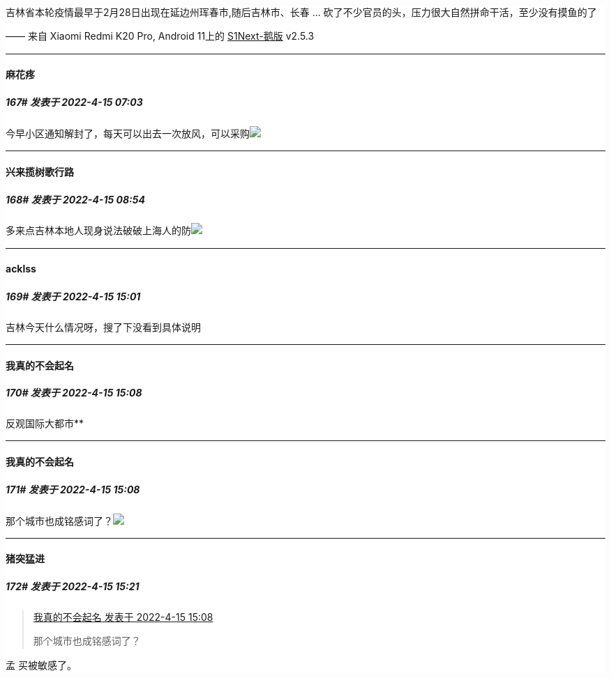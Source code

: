吉林省本轮疫情最早于2月28日出现在延边州珲春市,随后吉林市、长春 ...</blockquote>
砍了不少官员的头，压力很大自然拼命干活，至少没有摸鱼的了

—— 来自 Xiaomi Redmi K20 Pro, Android 11上的 [S1Next-鹅版](https://github.com/ykrank/S1-Next/releases) v2.5.3



*****

####  麻花疼  
##### 167#       发表于 2022-4-15 07:03

今早小区通知解封了，每天可以出去一次放风，可以采购<img src="https://static.saraba1st.com/image/smiley/face2017/067.png" referrerpolicy="no-referrer">



*****

####  兴来揽树歌行路  
##### 168#       发表于 2022-4-15 08:54

多来点吉林本地人现身说法破破上海人的防<img src="https://static.saraba1st.com/image/smiley/face2017/037.png" referrerpolicy="no-referrer">



*****

####  acklss  
##### 169#       发表于 2022-4-15 15:01

吉林今天什么情况呀，搜了下没看到具体说明

*****

####  我真的不会起名  
##### 170#       发表于 2022-4-15 15:08

反观国际大都市**

*****

####  我真的不会起名  
##### 171#       发表于 2022-4-15 15:08

那个城市也成铭感词了？<img src="https://static.saraba1st.com/image/smiley/face2017/067.png" referrerpolicy="no-referrer">

*****

####  猪突猛进  
##### 172#       发表于 2022-4-15 15:21

<blockquote><a href="httphttps://bbs.saraba1st.com/2b/forum.php?mod=redirect&amp;goto=findpost&amp;pid=55462148&amp;ptid=2064448" target="_blank">我真的不会起名 发表于 2022-4-15 15:08</a>

那个城市也成铭感词了？</blockquote>
孟 买被敏感了。
